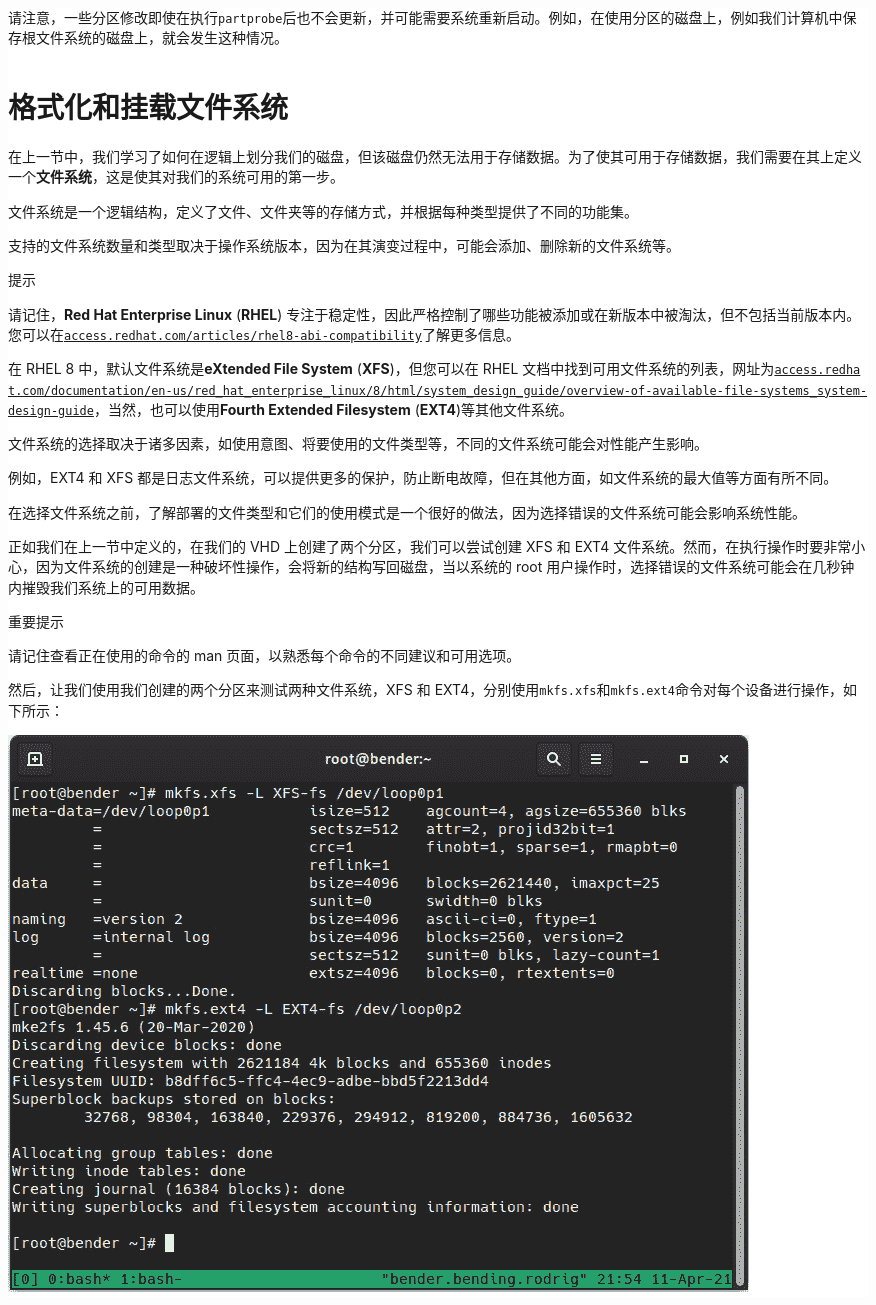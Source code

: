 请注意，一些分区修改即使在执行`partprobe`后也不会更新，并可能需要系统重新启动。例如，在使用分区的磁盘上，例如我们计算机中保存根文件系统的磁盘上，就会发生这种情况。

# 格式化和挂载文件系统

在上一节中，我们学习了如何在逻辑上划分我们的磁盘，但该磁盘仍然无法用于存储数据。为了使其可用于存储数据，我们需要在其上定义一个**文件系统**，这是使其对我们的系统可用的第一步。

文件系统是一个逻辑结构，定义了文件、文件夹等的存储方式，并根据每种类型提供了不同的功能集。

支持的文件系统数量和类型取决于操作系统版本，因为在其演变过程中，可能会添加、删除新的文件系统等。

提示

请记住，**Red Hat Enterprise Linux** (**RHEL**) 专注于稳定性，因此严格控制了哪些功能被添加或在新版本中被淘汰，但不包括当前版本内。您可以在[`access.redhat.com/articles/rhel8-abi-compatibility`](https://access.redhat.com/articles/rhel8-abi-compatibility)了解更多信息。

在 RHEL 8 中，默认文件系统是**eXtended File System** (**XFS**)，但您可以在 RHEL 文档中找到可用文件系统的列表，网址为[`access.redhat.com/documentation/en-us/red_hat_enterprise_linux/8/html/system_design_guide/overview-of-available-file-systems_system-design-guide`](https://access.redhat.com/documentation/en-us/red_hat_enterprise_linux/8/html/system_design_guide/overview-of-available-file-systems_system-design-guide)，当然，也可以使用**Fourth Extended Filesystem** (**EXT4**)等其他文件系统。

文件系统的选择取决于诸多因素，如使用意图、将要使用的文件类型等，不同的文件系统可能会对性能产生影响。

例如，EXT4 和 XFS 都是日志文件系统，可以提供更多的保护，防止断电故障，但在其他方面，如文件系统的最大值等方面有所不同。

在选择文件系统之前，了解部署的文件类型和它们的使用模式是一个很好的做法，因为选择错误的文件系统可能会影响系统性能。

正如我们在上一节中定义的，在我们的 VHD 上创建了两个分区，我们可以尝试创建 XFS 和 EXT4 文件系统。然而，在执行操作时要非常小心，因为文件系统的创建是一种破坏性操作，会将新的结构写回磁盘，当以系统的 root 用户操作时，选择错误的文件系统可能会在几秒钟内摧毁我们系统上的可用数据。

重要提示

请记住查看正在使用的命令的 man 页面，以熟悉每个命令的不同建议和可用选项。

然后，让我们使用我们创建的两个分区来测试两种文件系统，XFS 和 EXT4，分别使用`mkfs.xfs`和`mkfs.ext4`命令对每个设备进行操作，如下所示：

![图 12.6—在创建的 VHD 上创建文件系统](img/B16799_12_006.jpg)
